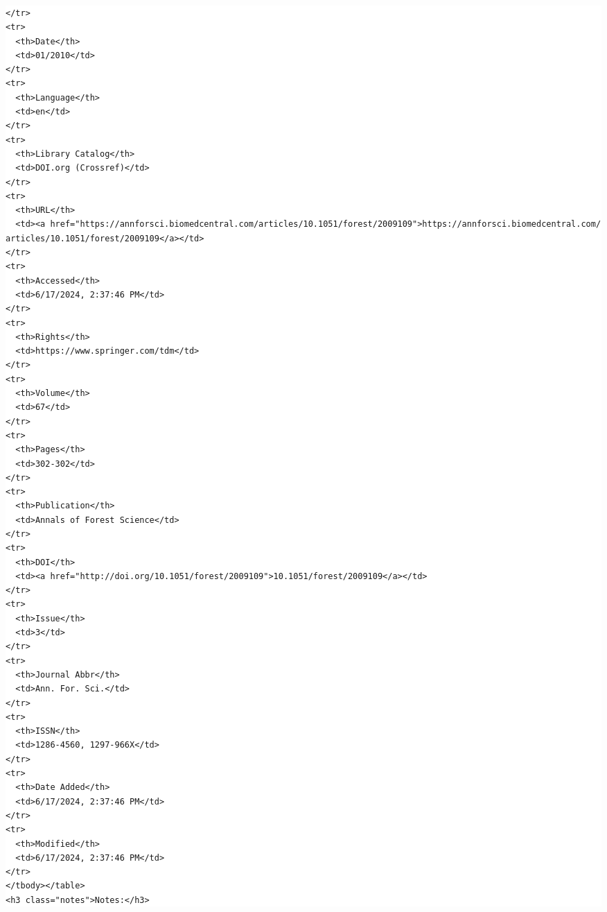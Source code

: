 	</tr>
	<tr>
	  <th>Date</th>
	  <td>01/2010</td>
	</tr>
	<tr>
	  <th>Language</th>
	  <td>en</td>
	</tr>
	<tr>
	  <th>Library Catalog</th>
	  <td>DOI.org (Crossref)</td>
	</tr>
	<tr>
	  <th>URL</th>
	  <td><a href="https://annforsci.biomedcentral.com/articles/10.1051/forest/2009109">https://annforsci.biomedcentral.com/articles/10.1051/forest/2009109</a></td>
	</tr>
	<tr>
	  <th>Accessed</th>
	  <td>6/17/2024, 2:37:46 PM</td>
	</tr>
	<tr>
	  <th>Rights</th>
	  <td>https://www.springer.com/tdm</td>
	</tr>
	<tr>
	  <th>Volume</th>
	  <td>67</td>
	</tr>
	<tr>
	  <th>Pages</th>
	  <td>302-302</td>
	</tr>
	<tr>
	  <th>Publication</th>
	  <td>Annals of Forest Science</td>
	</tr>
	<tr>
	  <th>DOI</th>
	  <td><a href="http://doi.org/10.1051/forest/2009109">10.1051/forest/2009109</a></td>
	</tr>
	<tr>
	  <th>Issue</th>
	  <td>3</td>
	</tr>
	<tr>
	  <th>Journal Abbr</th>
	  <td>Ann. For. Sci.</td>
	</tr>
	<tr>
	  <th>ISSN</th>
	  <td>1286-4560, 1297-966X</td>
	</tr>
	<tr>
	  <th>Date Added</th>
	  <td>6/17/2024, 2:37:46 PM</td>
	</tr>
	<tr>
	  <th>Modified</th>
	  <td>6/17/2024, 2:37:46 PM</td>
	</tr>
    </tbody></table>
    <h3 class="notes">Notes:</h3>